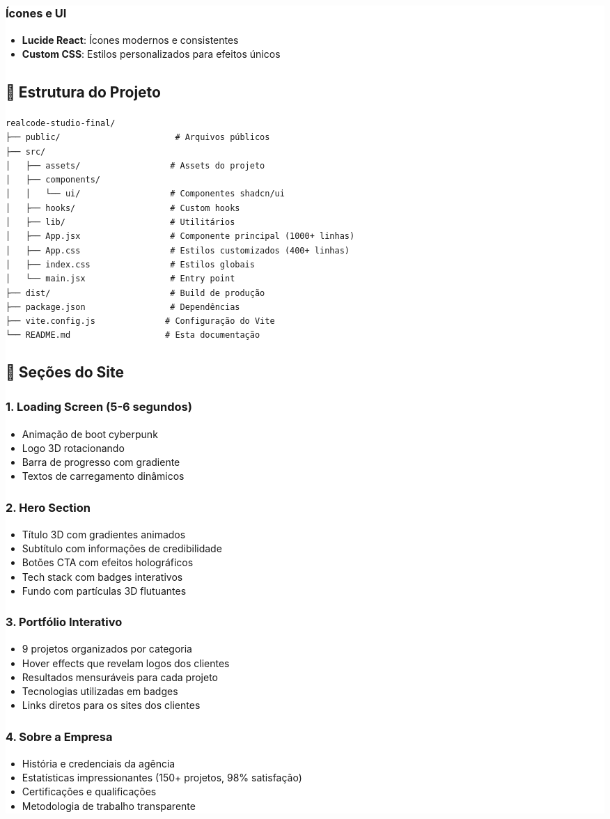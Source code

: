 ### Ícones e UI
- **Lucide React**: Ícones modernos e consistentes
- **Custom CSS**: Estilos personalizados para efeitos únicos

## 📁 Estrutura do Projeto

```
realcode-studio-final/
├── public/                       # Arquivos públicos
├── src/
│   ├── assets/                  # Assets do projeto
│   ├── components/
│   │   └── ui/                  # Componentes shadcn/ui
│   ├── hooks/                   # Custom hooks
│   ├── lib/                     # Utilitários
│   ├── App.jsx                  # Componente principal (1000+ linhas)
│   ├── App.css                  # Estilos customizados (400+ linhas)
│   ├── index.css                # Estilos globais
│   └── main.jsx                 # Entry point
├── dist/                        # Build de produção
├── package.json                 # Dependências
├── vite.config.js              # Configuração do Vite
└── README.md                   # Esta documentação
```

## 🎨 Seções do Site

### 1. Loading Screen (5-6 segundos)
- Animação de boot cyberpunk
- Logo 3D rotacionando
- Barra de progresso com gradiente
- Textos de carregamento dinâmicos

### 2. Hero Section
- Título 3D com gradientes animados
- Subtítulo com informações de credibilidade
- Botões CTA com efeitos holográficos
- Tech stack com badges interativos
- Fundo com partículas 3D flutuantes

### 3. Portfólio Interativo
- 9 projetos organizados por categoria
- Hover effects que revelam logos dos clientes
- Resultados mensuráveis para cada projeto
- Tecnologias utilizadas em badges
- Links diretos para os sites dos clientes

### 4. Sobre a Empresa
- História e credenciais da agência
- Estatísticas impressionantes (150+ projetos, 98% satisfação)
- Certificações e qualificações
- Metodologia de trabalho transparente
